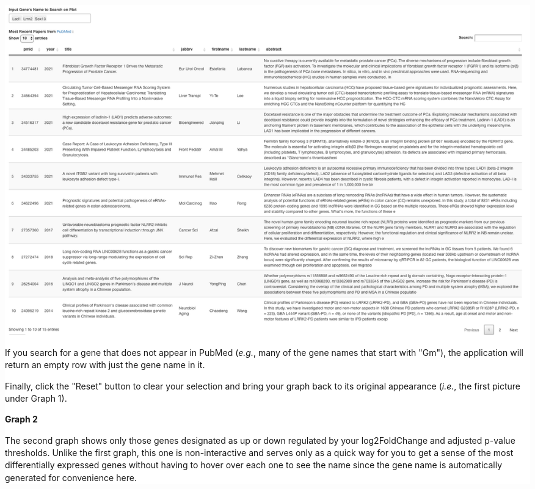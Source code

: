 ![PubMed_Search_Results](./Images/PubMed_Search_Results.png)

If you search for a gene that does not appear in PubMed (*e.g.*, many of the gene names that start with "Gm"), the application will return an empty row with just the gene name in it.

Finally, click the "Reset" button to clear your selection and bring your graph back to its original appearance (*i.e.*, the first picture under Graph 1).

**Graph 2**

The second graph shows only those genes designated as up or down regulated by your log2FoldChange and adjusted p-value thresholds. Unlike the first graph, this one is non-interactive and serves only as a quick way for you to get a sense of the most differentially expressed genes without having to hover over each one to see the name since the gene name is automatically generated for convenience here.
